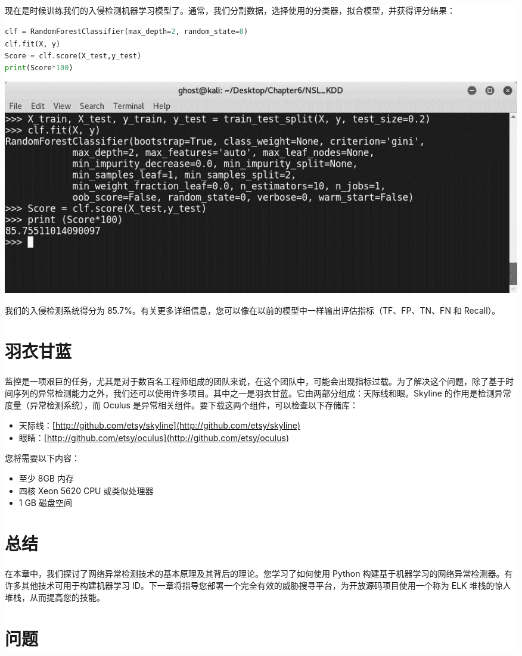 
现在是时候训练我们的入侵检测机器学习模型了。通常，我们分割数据，选择使用的分类器，拟合模型，并获得评分结果：

```py
clf = RandomForestClassifier(max_depth=2, random_state=0)
clf.fit(X, y)
Score = clf.score(X_test,y_test)
print(Score*100)
```

![](img/00146.gif)

我们的入侵检测系统得分为 85.7%。有关更多详细信息，您可以像在以前的模型中一样输出评估指标（TF、FP、TN、FN 和 Recall）。

# 羽衣甘蓝

监控是一项艰巨的任务，尤其是对于数百名工程师组成的团队来说，在这个团队中，可能会出现指标过载。为了解决这个问题，除了基于时间序列的异常检测能力之外，我们还可以使用许多项目。其中之一是羽衣甘蓝。它由两部分组成：天际线和眼。Skyline 的作用是检测异常度量（异常检测系统），而 Oculus 是异常相关组件。要下载这两个组件，可以检查以下存储库：

*   天际线：[http://github.com/etsy/skyline](http://github.com/etsy/skyline)
*   眼睛：[http://github.com/etsy/oculus](http://github.com/etsy/oculus)

您将需要以下内容：

*   至少 8GB 内存
*   四核 Xeon 5620 CPU 或类似处理器
*   1 GB 磁盘空间

# 总结

在本章中，我们探讨了网络异常检测技术的基本原理及其背后的理论。您学习了如何使用 Python 构建基于机器学习的网络异常检测器。有许多其他技术可用于构建机器学习 ID。下一章将指导您部署一个完全有效的威胁搜寻平台，为开放源码项目使用一个称为 ELK 堆栈的惊人堆栈，从而提高您的技能。

# 问题
